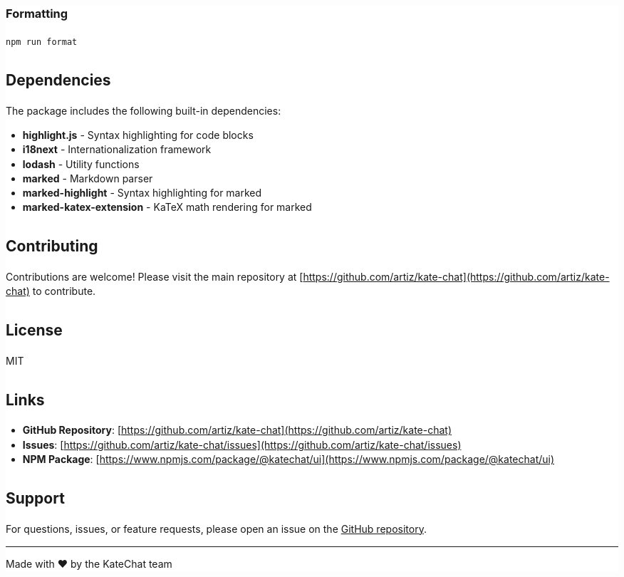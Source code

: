 ### Formatting

```bash
npm run format
```

## Dependencies

The package includes the following built-in dependencies:

- **highlight.js** - Syntax highlighting for code blocks
- **i18next** - Internationalization framework
- **lodash** - Utility functions
- **marked** - Markdown parser
- **marked-highlight** - Syntax highlighting for marked
- **marked-katex-extension** - KaTeX math rendering for marked

## Contributing

Contributions are welcome! Please visit the main repository at [https://github.com/artiz/kate-chat](https://github.com/artiz/kate-chat) to contribute.

## License

MIT

## Links

- **GitHub Repository**: [https://github.com/artiz/kate-chat](https://github.com/artiz/kate-chat)
- **Issues**: [https://github.com/artiz/kate-chat/issues](https://github.com/artiz/kate-chat/issues)
- **NPM Package**: [https://www.npmjs.com/package/@katechat/ui](https://www.npmjs.com/package/@katechat/ui)

## Support

For questions, issues, or feature requests, please open an issue on the [GitHub repository](https://github.com/artiz/kate-chat/issues).

---

Made with ❤️ by the KateChat team

